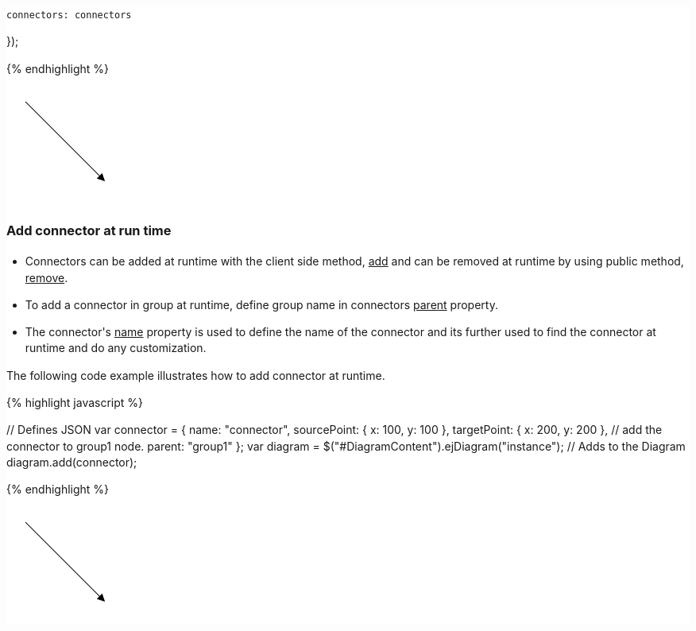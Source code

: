 	connectors: connectors
});

{% endhighlight %}

![](/js/Diagram/Connector_images/Connector_img2.png)


### Add connector at run time

* Connectors can be added at runtime with the client side method, [add](/api/js/ejdiagram#methods:add "add") and can be removed at runtime by using public method, [remove](/api/js/ejdiagram#methods:remove "remove"). 

* To add a connector in group at runtime, define group name in connectors [parent](/api/js/ejdiagram#members:connectors-parent "parent") property.

* The connector's [name](/api/js/ejdiagram#members:connectors-name "name") property is used to define the name of the connector and its further used to find the connector at runtime and do any customization.

The following code example illustrates how to add connector at runtime.

{% highlight javascript %}

// Defines JSON
var connector = {
	name: "connector",
	sourcePoint: {
		x: 100,
		y: 100
	},
	targetPoint: {
		x: 200,
		y: 200
	},
	// add the connector to group1 node.
	parent: "group1"
};
var diagram = $("#DiagramContent").ejDiagram("instance");
// Adds to the Diagram
diagram.add(connector);

{% endhighlight %}

![](/js/Diagram/Connector_images/Connector_img3.png)
